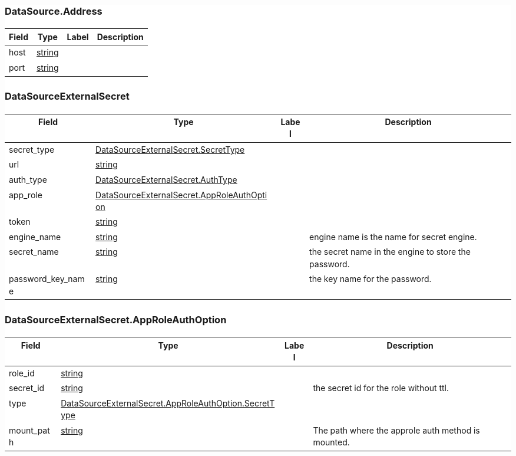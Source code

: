 




<a name="bytebase-v1-DataSource-Address"></a>

### DataSource.Address



| Field | Type | Label | Description |
| ----- | ---- | ----- | ----------- |
| host | [string](#string) |  |  |
| port | [string](#string) |  |  |






<a name="bytebase-v1-DataSourceExternalSecret"></a>

### DataSourceExternalSecret



| Field | Type | Label | Description |
| ----- | ---- | ----- | ----------- |
| secret_type | [DataSourceExternalSecret.SecretType](#bytebase-v1-DataSourceExternalSecret-SecretType) |  |  |
| url | [string](#string) |  |  |
| auth_type | [DataSourceExternalSecret.AuthType](#bytebase-v1-DataSourceExternalSecret-AuthType) |  |  |
| app_role | [DataSourceExternalSecret.AppRoleAuthOption](#bytebase-v1-DataSourceExternalSecret-AppRoleAuthOption) |  |  |
| token | [string](#string) |  |  |
| engine_name | [string](#string) |  | engine name is the name for secret engine. |
| secret_name | [string](#string) |  | the secret name in the engine to store the password. |
| password_key_name | [string](#string) |  | the key name for the password. |






<a name="bytebase-v1-DataSourceExternalSecret-AppRoleAuthOption"></a>

### DataSourceExternalSecret.AppRoleAuthOption



| Field | Type | Label | Description |
| ----- | ---- | ----- | ----------- |
| role_id | [string](#string) |  |  |
| secret_id | [string](#string) |  | the secret id for the role without ttl. |
| type | [DataSourceExternalSecret.AppRoleAuthOption.SecretType](#bytebase-v1-DataSourceExternalSecret-AppRoleAuthOption-SecretType) |  |  |
| mount_path | [string](#string) |  | The path where the approle auth method is mounted. |
